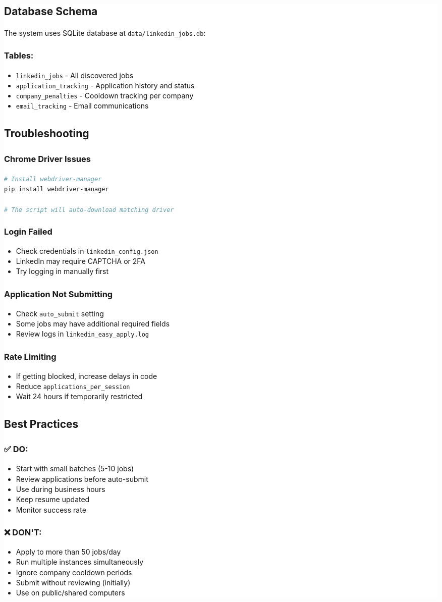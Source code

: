 ## Database Schema

The system uses SQLite database at `data/linkedin_jobs.db`:

### Tables:
- `linkedin_jobs` - All discovered jobs
- `application_tracking` - Application history and status
- `company_penalties` - Cooldown tracking per company
- `email_tracking` - Email communications

## Troubleshooting

### Chrome Driver Issues
```bash
# Install webdriver-manager
pip install webdriver-manager

# The script will auto-download matching driver
```

### Login Failed
- Check credentials in `linkedin_config.json`
- LinkedIn may require CAPTCHA or 2FA
- Try logging in manually first

### Application Not Submitting
- Check `auto_submit` setting
- Some jobs may have additional required fields
- Review logs in `linkedin_easy_apply.log`

### Rate Limiting
- If getting blocked, increase delays in code
- Reduce `applications_per_session`
- Wait 24 hours if temporarily restricted

## Best Practices

### ✅ DO:
- Start with small batches (5-10 jobs)
- Review applications before auto-submit
- Use during business hours
- Keep resume updated
- Monitor success rate

### ❌ DON'T:
- Apply to more than 50 jobs/day
- Run multiple instances simultaneously
- Ignore company cooldown periods
- Submit without reviewing (initially)
- Use on public/shared computers
